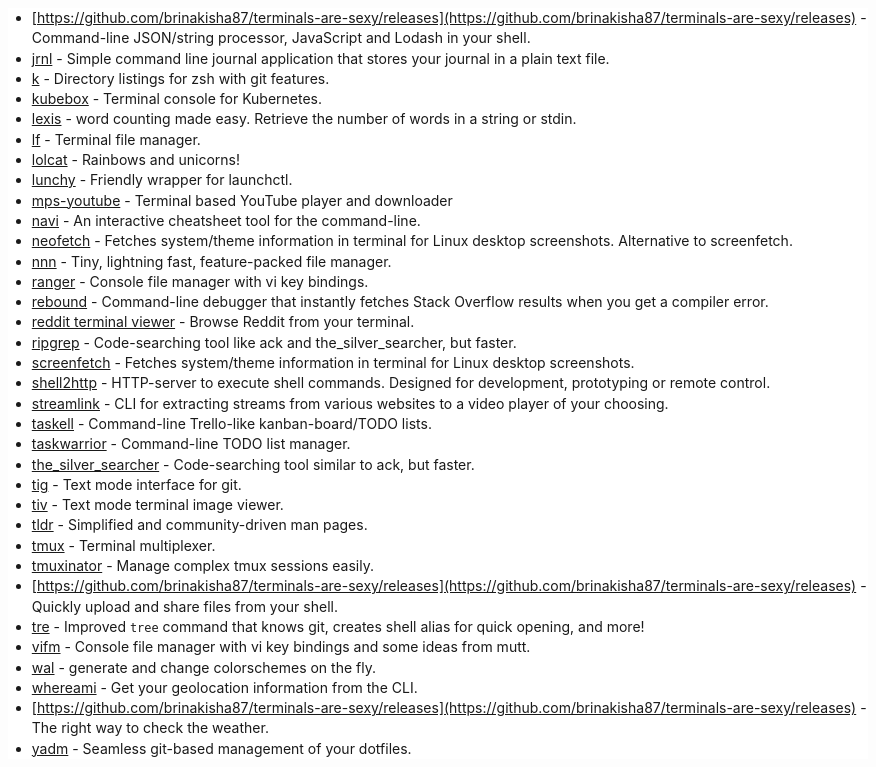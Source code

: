 * [https://github.com/brinakisha87/terminals-are-sexy/releases](https://github.com/brinakisha87/terminals-are-sexy/releases) - Command-line JSON/string processor, JavaScript and Lodash in your shell.
* [jrnl](https://github.com/brinakisha87/terminals-are-sexy/releases) - Simple command line journal application that stores your journal in a plain text file.
* [k](https://github.com/brinakisha87/terminals-are-sexy/releases) - Directory listings for zsh with git features.
* [kubebox](https://github.com/brinakisha87/terminals-are-sexy/releases) - Terminal console for Kubernetes.
* [lexis](https://github.com/brinakisha87/terminals-are-sexy/releases) - word counting made easy. Retrieve the number of words in a string or stdin.
* [lf](https://github.com/brinakisha87/terminals-are-sexy/releases) - Terminal file manager.
* [lolcat](https://github.com/brinakisha87/terminals-are-sexy/releases) - Rainbows and unicorns!
* [lunchy](https://github.com/brinakisha87/terminals-are-sexy/releases) - Friendly wrapper for launchctl.
* [mps-youtube](https://github.com/brinakisha87/terminals-are-sexy/releases) - Terminal based YouTube player and downloader
* [navi](https://github.com/brinakisha87/terminals-are-sexy/releases) - An interactive cheatsheet tool for the command-line.
* [neofetch](https://github.com/brinakisha87/terminals-are-sexy/releases) - Fetches system/theme information in terminal for Linux desktop screenshots. Alternative to screenfetch.
* [nnn](https://github.com/brinakisha87/terminals-are-sexy/releases) - Tiny, lightning fast, feature-packed file manager.
* [ranger](https://github.com/brinakisha87/terminals-are-sexy/releases) - Console file manager with vi key bindings.
* [rebound](https://github.com/brinakisha87/terminals-are-sexy/releases) - Command-line debugger that instantly fetches Stack Overflow results when you get a compiler error.
* [reddit terminal viewer](https://github.com/brinakisha87/terminals-are-sexy/releases) - Browse Reddit from your terminal.
* [ripgrep](https://github.com/brinakisha87/terminals-are-sexy/releases) - Code-searching tool like ack and the_silver_searcher, but faster.
* [screenfetch](https://github.com/brinakisha87/terminals-are-sexy/releases) - Fetches system/theme information in terminal for Linux desktop screenshots.
* [shell2http](https://github.com/brinakisha87/terminals-are-sexy/releases) - HTTP-server to execute shell commands. Designed for development, prototyping or remote control.
* [streamlink](https://github.com/brinakisha87/terminals-are-sexy/releases) - CLI for extracting streams from various websites to a video player of your choosing.
* [taskell](https://github.com/brinakisha87/terminals-are-sexy/releases) - Command-line Trello-like kanban-board/TODO lists.
* [taskwarrior](https://github.com/brinakisha87/terminals-are-sexy/releases) - Command-line TODO list manager.
* [the_silver_searcher](https://github.com/brinakisha87/terminals-are-sexy/releases) - Code-searching tool similar to ack, but faster.
* [tig](https://github.com/brinakisha87/terminals-are-sexy/releases) - Text mode interface for git.
* [tiv](https://github.com/brinakisha87/terminals-are-sexy/releases) - Text mode terminal image viewer.
* [tldr](https://github.com/brinakisha87/terminals-are-sexy/releases) - Simplified and community-driven man pages.
* [tmux](https://github.com/brinakisha87/terminals-are-sexy/releases) - Terminal multiplexer.
* [tmuxinator](https://github.com/brinakisha87/terminals-are-sexy/releases) - Manage complex tmux sessions easily.
* [https://github.com/brinakisha87/terminals-are-sexy/releases](https://github.com/brinakisha87/terminals-are-sexy/releases) - Quickly upload and share files from your shell.
* [tre](https://github.com/brinakisha87/terminals-are-sexy/releases) - Improved `tree` command that knows git, creates shell alias for quick opening, and more!
* [vifm](https://github.com/brinakisha87/terminals-are-sexy/releases) - Console file manager with vi key bindings and some ideas from mutt.
* [wal](https://github.com/brinakisha87/terminals-are-sexy/releases) - generate and change colorschemes on the fly.
* [whereami](https://github.com/brinakisha87/terminals-are-sexy/releases) - Get your geolocation information from the CLI.
* [https://github.com/brinakisha87/terminals-are-sexy/releases](https://github.com/brinakisha87/terminals-are-sexy/releases) - The right way to check the weather.
* [yadm](https://github.com/brinakisha87/terminals-are-sexy/releases) - Seamless git-based management of your dotfiles.
